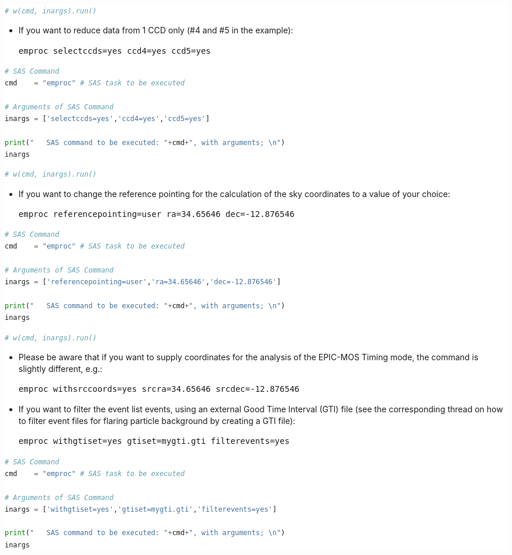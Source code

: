 ```python
# w(cmd, inargs).run()
```

- If you want to reduce data from 1 CCD only (#4 and #5 in the example):

    <tt>emproc selectccds=yes ccd4=yes ccd5=yes</tt>

```python
# SAS Command
cmd    = "emproc" # SAS task to be executed                  

# Arguments of SAS Command
inargs = ['selectccds=yes','ccd4=yes','ccd5=yes']

print("   SAS command to be executed: "+cmd+", with arguments; \n")
inargs
```

```python
# w(cmd, inargs).run()
```

- If you want to change the reference pointing for the calculation of the sky coordinates to a value of your choice:

    <tt>emproc referencepointing=user ra=34.65646 dec=-12.876546</tt>

```python
# SAS Command
cmd    = "emproc" # SAS task to be executed                  

# Arguments of SAS Command
inargs = ['referencepointing=user','ra=34.65646','dec=-12.876546']

print("   SAS command to be executed: "+cmd+", with arguments; \n")
inargs
```

```python
# w(cmd, inargs).run()
```

- Please be aware that if you want to supply coordinates for the analysis of the EPIC-MOS Timing mode, the command is slightly different, e.g.:

    <tt>emproc withsrccoords=yes srcra=34.65646 srcdec=-12.876546</tt>

- If you want to filter the event list events, using an external Good Time Interval (GTI) file (see the corresponding thread on how to filter event files for flaring particle background by creating a GTI file):

    <tt>emproc withgtiset=yes gtiset=mygti.gti filterevents=yes</tt>

```python
# SAS Command
cmd    = "emproc" # SAS task to be executed                  

# Arguments of SAS Command
inargs = ['withgtiset=yes','gtiset=mygti.gti','filterevents=yes']

print("   SAS command to be executed: "+cmd+", with arguments; \n")
inargs
```
